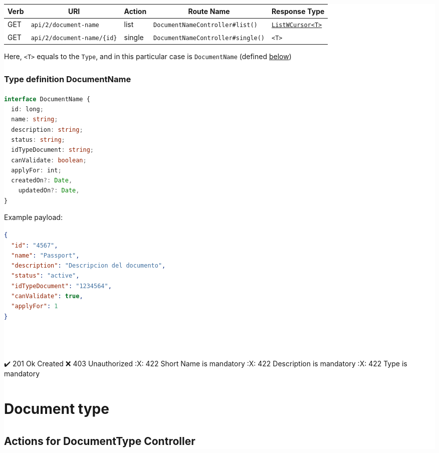 | Verb   | URI                        | Action  | Route Name                         | Response Type                  |
| ------ | -------------------------- | ------- | ---------------------------------- | ------------------------------ |
| GET    | `api/2/document-name`      | list    | `DocumentNameController#list()`    | [`ListWCursor<T>`](#responses) |
| GET    | `api/2/document-name/{id}` | single  | `DocumentNameController#single()`  | `<T>`                          |

Here, `<T>` equals to the `Type`, and in this particular case is `DocumentName` (defined [below](#type-definition-documentname))

### Type definition DocumentName

```ts
interface DocumentName {
  id: long;
  name: string;
  description: string;
  status: string;
  idTypeDocument: string;
  canValidate: boolean;
  applyFor: int;
  createdOn?: Date,
	updatedOn?: Date,
}
```

Example payload:

```json
{
  "id": "4567",
  "name": "Passport",
  "description": "Descripcion del documento",
  "status": "active",
  "idTypeDocument": "1234564",
  "canValidate": true,
  "applyFor": 1
}





```

:heavy_check_mark: 201 Ok Created
:x: 403 Unauthorized
:X: 422 Short Name is mandatory
:X: 422 Description is mandatory
:X: 422 Type is mandatory

# Document type

## Actions for DocumentType Controller
